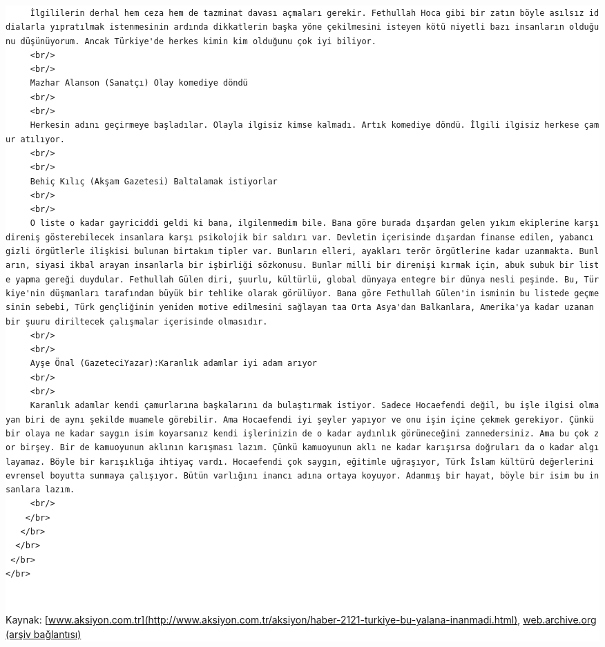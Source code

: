          İlgililerin derhal hem ceza hem de tazminat davası açmaları gerekir. Fethullah Hoca gibi bir zatın böyle asılsız iddialarla yıpratılmak istenmesinin ardında dikkatlerin başka yöne çekilmesini isteyen kötü niyetli bazı insanların olduğunu düşünüyorum. Ancak Türkiye'de herkes kimin kim olduğunu çok iyi biliyor.
         <br/>
         <br/>
         Mazhar Alanson (Sanatçı) Olay komediye döndü
         <br/>
         <br/>
         Herkesin adını geçirmeye başladılar. Olayla ilgisiz kimse kalmadı. Artık komediye döndü. İlgili ilgisiz herkese çamur atılıyor.
         <br/>
         <br/>
         Behiç Kılıç (Akşam Gazetesi) Baltalamak istiyorlar
         <br/>
         <br/>
         O liste o kadar gayriciddi geldi ki bana, ilgilenmedim bile. Bana göre burada dışardan gelen yıkım ekiplerine karşı direniş gösterebilecek insanlara karşı psikolojik bir saldırı var. Devletin içerisinde dışardan finanse edilen, yabancı gizli örgütlerle ilişkisi bulunan birtakım tipler var. Bunların elleri, ayakları terör örgütlerine kadar uzanmakta. Bunların, siyasi ikbal arayan insanlarla bir işbirliği sözkonusu. Bunlar milli bir direnişi kırmak için, abuk subuk bir liste yapma gereği duydular. Fethullah Gülen diri, şuurlu, kültürlü, global dünyaya entegre bir dünya nesli peşinde. Bu, Türkiye'nin düşmanları tarafından büyük bir tehlike olarak görülüyor. Bana göre Fethullah Gülen'in isminin bu listede geçmesinin sebebi, Türk gençliğinin yeniden motive edilmesini sağlayan taa Orta Asya'dan Balkanlara, Amerika'ya kadar uzanan bir şuuru diriltecek çalışmalar içerisinde olmasıdır.
         <br/>
         <br/>
         Ayşe Önal (GazeteciYazar):Karanlık adamlar iyi adam arıyor
         <br/>
         <br/>
         Karanlık adamlar kendi çamurlarına başkalarını da bulaştırmak istiyor. Sadece Hocaefendi değil, bu işle ilgisi olmayan biri de aynı şekilde muamele görebilir. Ama Hocaefendi iyi şeyler yapıyor ve onu işin içine çekmek gerekiyor. Çünkü bir olaya ne kadar saygın isim koyarsanız kendi işlerinizin de o kadar aydınlık görüneceğini zannedersiniz. Ama bu çok zor birşey. Bir de kamuoyunun aklının karışması lazım. Çünkü kamuoyunun aklı ne kadar karışırsa doğruları da o kadar algılayamaz. Böyle bir karışıklığa ihtiyaç vardı. Hocaefendi çok saygın, eğitimle uğraşıyor, Türk İslam kültürü değerlerini evrensel boyutta sunmaya çalışıyor. Bütün varlığını inancı adına ortaya koyuyor. Adanmış bir hayat, böyle bir isim bu insanlara lazım.
         <br/>
        </br>
       </br>
      </br>
     </br>
    </br>
   </br>
  </font>
 </div>
 <div>
 </div>
 <div>
 </div>
</div>


Kaynak: [www.aksiyon.com.tr](http://www.aksiyon.com.tr/aksiyon/haber-2121-turkiye-bu-yalana-inanmadi.html), [web.archive.org (arşiv bağlantısı)](http://web.archive.org/web/20131006073544/http://www.aksiyon.com.tr/aksiyon/haber-2121-turkiye-bu-yalana-inanmadi.html)
